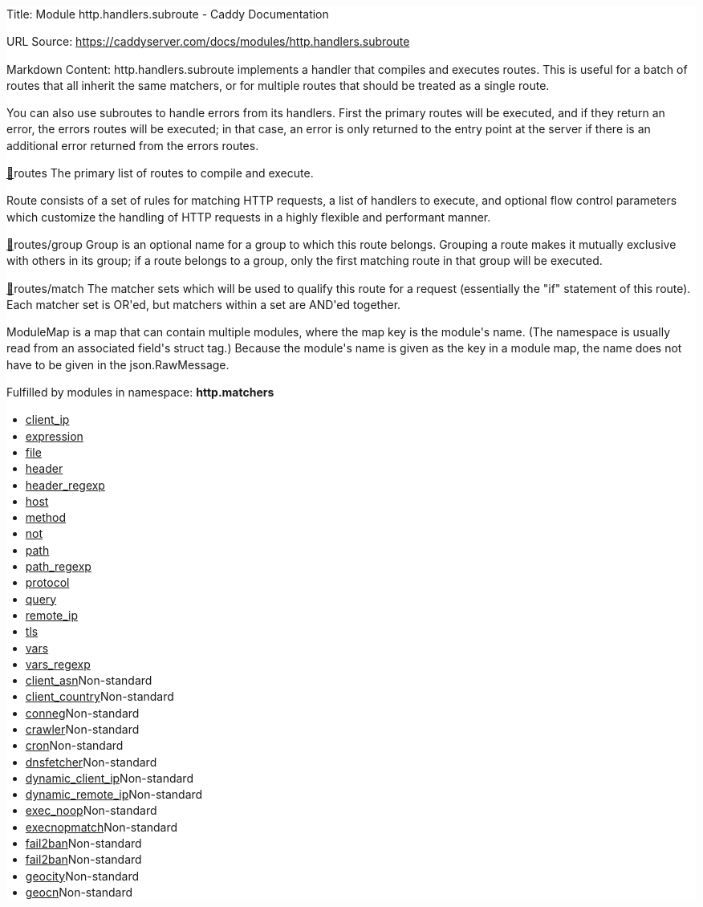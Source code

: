 Title: Module http.handlers.subroute - Caddy Documentation

URL Source: https://caddyserver.com/docs/modules/http.handlers.subroute

Markdown Content:
http.handlers.subroute implements a handler that compiles and executes routes. This is useful for a batch of routes that all inherit the same matchers, or for multiple routes that should be treated as a single route.

You can also use subroutes to handle errors from its handlers. First the primary routes will be executed, and if they return an error, the errors routes will be executed; in that case, an error is only returned to the entry point at the server if there is an additional error returned from the errors routes.

[🔗](https://caddyserver.com/docs/modules/http.handlers.subroute#routes)routes
The primary list of routes to compile and execute.

Route consists of a set of rules for matching HTTP requests, a list of handlers to execute, and optional flow control parameters which customize the handling of HTTP requests in a highly flexible and performant manner.

[🔗](https://caddyserver.com/docs/modules/http.handlers.subroute#routes/group)routes/group
Group is an optional name for a group to which this route belongs. Grouping a route makes it mutually exclusive with others in its group; if a route belongs to a group, only the first matching route in that group will be executed.

[🔗](https://caddyserver.com/docs/modules/http.handlers.subroute#routes/match)routes/match
The matcher sets which will be used to qualify this route for a request (essentially the "if" statement of this route). Each matcher set is OR'ed, but matchers within a set are AND'ed together.

ModuleMap is a map that can contain multiple modules, where the map key is the module's name. (The namespace is usually read from an associated field's struct tag.) Because the module's name is given as the key in a module map, the name does not have to be given in the json.RawMessage.

Fulfilled by modules in namespace: **http.matchers**

*   [client_ip](https://caddyserver.com/docs/modules/http.matchers.client_ip)
*   [expression](https://caddyserver.com/docs/modules/http.matchers.expression)
*   [file](https://caddyserver.com/docs/modules/http.matchers.file)
*   [header](https://caddyserver.com/docs/modules/http.matchers.header)
*   [header_regexp](https://caddyserver.com/docs/modules/http.matchers.header_regexp)
*   [host](https://caddyserver.com/docs/modules/http.matchers.host)
*   [method](https://caddyserver.com/docs/modules/http.matchers.method)
*   [not](https://caddyserver.com/docs/modules/http.matchers.not)
*   [path](https://caddyserver.com/docs/modules/http.matchers.path)
*   [path_regexp](https://caddyserver.com/docs/modules/http.matchers.path_regexp)
*   [protocol](https://caddyserver.com/docs/modules/http.matchers.protocol)
*   [query](https://caddyserver.com/docs/modules/http.matchers.query)
*   [remote_ip](https://caddyserver.com/docs/modules/http.matchers.remote_ip)
*   [tls](https://caddyserver.com/docs/modules/http.matchers.tls)
*   [vars](https://caddyserver.com/docs/modules/http.matchers.vars)
*   [vars_regexp](https://caddyserver.com/docs/modules/http.matchers.vars_regexp)
*   [client_asn](https://caddyserver.com/docs/modules/http.matchers.client_asn)Non-standard
*   [client_country](https://caddyserver.com/docs/modules/http.matchers.client_country)Non-standard
*   [conneg](https://caddyserver.com/docs/modules/http.matchers.conneg)Non-standard
*   [crawler](https://caddyserver.com/docs/modules/http.matchers.crawler)Non-standard
*   [cron](https://caddyserver.com/docs/modules/http.matchers.cron)Non-standard
*   [dnsfetcher](https://caddyserver.com/docs/modules/http.matchers.dnsfetcher)Non-standard
*   [dynamic_client_ip](https://caddyserver.com/docs/modules/http.matchers.dynamic_client_ip)Non-standard
*   [dynamic_remote_ip](https://caddyserver.com/docs/modules/http.matchers.dynamic_remote_ip)Non-standard
*   [exec_noop](https://caddyserver.com/docs/modules/http.matchers.exec_noop)Non-standard
*   [execnopmatch](https://caddyserver.com/docs/modules/http.matchers.execnopmatch)Non-standard
*   [fail2ban](https://caddyserver.com/docs/modules/http.matchers.fail2ban)Non-standard
*   [fail2ban](https://caddyserver.com/docs/modules/http.matchers.fail2ban)Non-standard
*   [geocity](https://caddyserver.com/docs/modules/http.matchers.geocity)Non-standard
*   [geocn](https://caddyserver.com/docs/modules/http.matchers.geocn)Non-standard